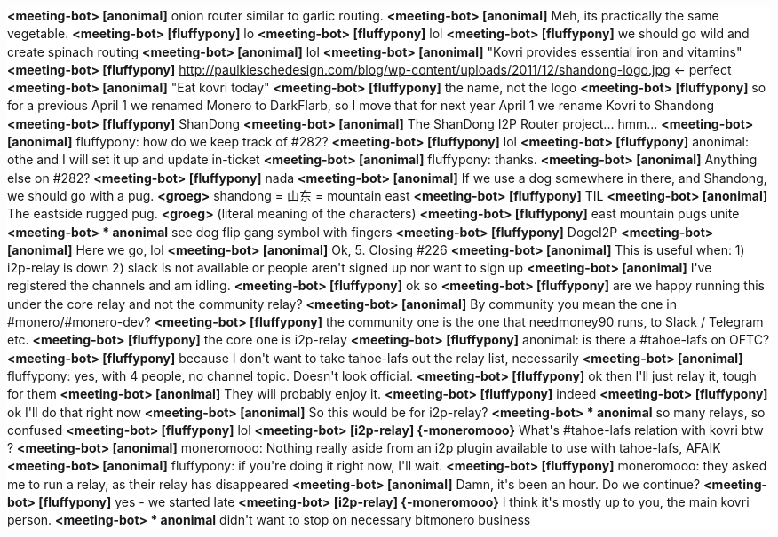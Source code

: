 **\<meeting-bot> [anonimal]** onion router similar to garlic routing.
**\<meeting-bot> [anonimal]** Meh, its practically the same vegetable.
**\<meeting-bot> [fluffypony]** lo
**\<meeting-bot> [fluffypony]** lol
**\<meeting-bot> [fluffypony]** we should go wild and create spinach routing
**\<meeting-bot> [anonimal]** lol
**\<meeting-bot> [anonimal]** "Kovri provides essential iron and vitamins"
**\<meeting-bot> [fluffypony]** http://paulkieschedesign.com/blog/wp-content/uploads/2011/12/shandong-logo.jpg <- perfect
**\<meeting-bot> [anonimal]** "Eat kovri today"
**\<meeting-bot> [fluffypony]** the name, not the logo
**\<meeting-bot> [fluffypony]** so for a previous April 1 we renamed Monero to DarkFlarb, so I move that for next year April 1 we rename Kovri to Shandong
**\<meeting-bot> [fluffypony]** ShanDong
**\<meeting-bot> [anonimal]** The ShanDong I2P Router project... hmm...
**\<meeting-bot> [anonimal]** fluffypony: how do we keep track of #282?
**\<meeting-bot> [fluffypony]** lol
**\<meeting-bot> [fluffypony]** anonimal: othe and I will set it up and update in-ticket
**\<meeting-bot> [anonimal]** fluffypony: thanks.
**\<meeting-bot> [anonimal]** Anything else on #282?
**\<meeting-bot> [fluffypony]** nada
**\<meeting-bot> [anonimal]** If we use a dog somewhere in there, and Shandong, we should go with a pug.
**\<groeg>** shandong = 山东 = mountain east
**\<meeting-bot> [fluffypony]** TIL
**\<meeting-bot> [anonimal]** The eastside rugged pug.
**\<groeg>** (literal meaning of the characters)
**\<meeting-bot> [fluffypony]** east mountain pugs unite
**\<meeting-bot> * anonimal** see dog flip gang symbol with fingers
**\<meeting-bot> [fluffypony]** DogeI2P
**\<meeting-bot> [anonimal]** Here we go, lol
**\<meeting-bot> [anonimal]** Ok, 5. Closing #226
**\<meeting-bot> [anonimal]** This is useful when: 1) i2p-relay is down 2) slack is not available or people aren't signed up nor want to sign up
**\<meeting-bot> [anonimal]** I've registered the channels and am idling.
**\<meeting-bot> [fluffypony]** ok so
**\<meeting-bot> [fluffypony]** are we happy running this under the core relay and not the community relay?
**\<meeting-bot> [anonimal]** By community you mean the one in #monero/#monero-dev?
**\<meeting-bot> [fluffypony]** the community one is the one that needmoney90 runs, to Slack / Telegram etc.
**\<meeting-bot> [fluffypony]** the core one is i2p-relay
**\<meeting-bot> [fluffypony]** anonimal: is there a #tahoe-lafs on OFTC?
**\<meeting-bot> [fluffypony]** because I don't want to take tahoe-lafs out the relay list, necessarily
**\<meeting-bot> [anonimal]** fluffypony: yes, with 4 people, no channel topic. Doesn't look official.
**\<meeting-bot> [fluffypony]** ok then I'll just relay it, tough for them
**\<meeting-bot> [anonimal]** They will probably enjoy it.
**\<meeting-bot> [fluffypony]** indeed
**\<meeting-bot> [fluffypony]** ok I'll do that right now
**\<meeting-bot> [anonimal]** So this would be for i2p-relay?
**\<meeting-bot> * anonimal** so many relays, so confused
**\<meeting-bot> [fluffypony]** lol
**\<meeting-bot> [i2p-relay] {-moneromooo}** What's #tahoe-lafs relation with kovri btw ?
**\<meeting-bot> [anonimal]** moneromooo: Nothing really aside from an i2p plugin available to use with tahoe-lafs, AFAIK
**\<meeting-bot> [anonimal]** fluffypony: if you're doing it right now, I'll wait.
**\<meeting-bot> [fluffypony]** moneromooo: they asked me to run a relay, as their relay has disappeared
**\<meeting-bot> [anonimal]** Damn, it's been an hour. Do we continue?
**\<meeting-bot> [fluffypony]** yes - we started late
**\<meeting-bot> [i2p-relay] {-moneromooo}** I think it's mostly up to you, the main kovri person.
**\<meeting-bot> * anonimal** didn't want to stop on necessary bitmonero business